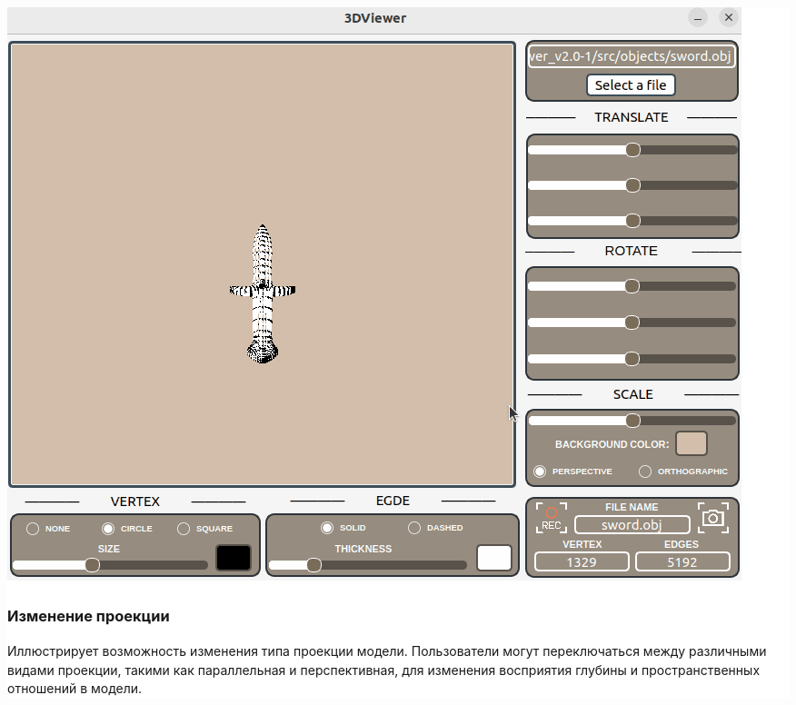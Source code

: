 ![affins](misc/gifs/affins.gif)

### Изменение проекции

Иллюстрирует возможность изменения типа проекции модели. Пользователи могут переключаться между различными видами проекции, такими как параллельная и перспективная, для изменения восприятия глубины и пространственных отношений в модели.
